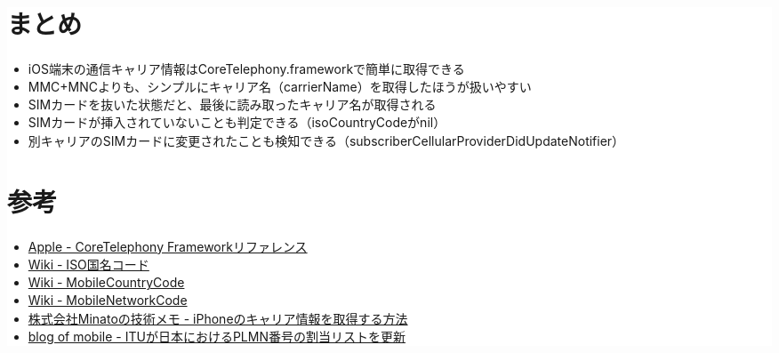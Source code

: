 # まとめ

 - iOS端末の通信キャリア情報はCoreTelephony.frameworkで簡単に取得できる
 - MMC+MNCよりも、シンプルにキャリア名（carrierName）を取得したほうが扱いやすい
 - SIMカードを抜いた状態だと、最後に読み取ったキャリア名が取得される
 - SIMカードが挿入されていないことも判定できる（isoCountryCodeがnil）
 - 別キャリアのSIMカードに変更されたことも検知できる（subscriberCellularProviderDidUpdateNotifier）

# 参考
 - [Apple - CoreTelephony Frameworkリファレンス](https://developer.apple.com/documentation/coretelephony)
 - [Wiki - ISO国名コード](https://ja.wikipedia.org/wiki/ISO_3166-1)
 - [Wiki - MobileCountryCode](https://en.wikipedia.org/wiki/Mobile_country_code#Japan_-_JP)
 - [Wiki - MobileNetworkCode](https://ja.wikipedia.org/wiki/Mobile_Network_Code)
 - [株式会社Minatoの技術メモ - iPhoneのキャリア情報を取得する方法](http://tech.minato.jp.net/?p=49)
 - [blog of mobile - ITUが日本におけるPLMN番号の割当リストを更新](http://blogofmobile.com/article/57054)

